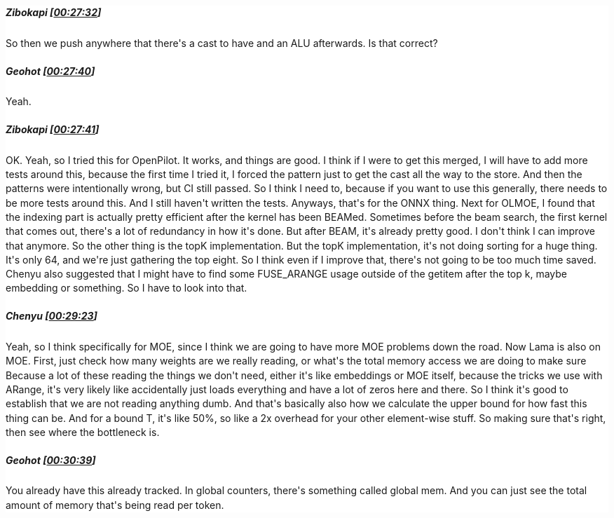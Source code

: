 ##### **Zibokapi** [[00:27:32](https://www.youtube.com/watch?v=BQQqrUqe1VA&t=1652)]
So then we push anywhere that there's a cast to have and an ALU afterwards.
Is that correct?

##### **Geohot** [[00:27:40](https://www.youtube.com/watch?v=BQQqrUqe1VA&t=1660)]
Yeah.

##### **Zibokapi** [[00:27:41](https://www.youtube.com/watch?v=BQQqrUqe1VA&t=1661)]
OK.
Yeah, so I tried this for OpenPilot.
It works, and things are good.
I think if I were to get this merged, I will have to add more tests around this, because the first time I tried it, I forced the pattern just to get the cast all the way to the store.
And then the patterns were intentionally wrong, but CI still passed.
So I think I need to, because if you want to use this generally, there needs to be more tests around this.
And I still haven't written the tests.
Anyways, that's for the ONNX thing.
Next for OLMOE, I found that the indexing part is actually pretty efficient after the kernel has been BEAMed.
Sometimes before the beam search, the first kernel that comes out, there's a lot of redundancy in how it's done.
But after BEAM, it's already pretty good.
I don't think I can improve that anymore.
So the other thing is the topK implementation.
But the topK implementation, it's not doing sorting for a huge thing.
It's only 64, and we're just gathering the top eight.
So I think even if I improve that, there's not going to be too much time saved.
Chenyu also suggested that I might have to find some FUSE_ARANGE usage outside of the getitem after the top k, maybe embedding or something.
So I have to look into that.

##### **Chenyu** [[00:29:23](https://www.youtube.com/watch?v=BQQqrUqe1VA&t=1763)]
Yeah, so I think specifically for MOE, since I think we are going to have more MOE problems down the road.
Now Lama is also on MOE.
First, just check how many weights are we really reading, or what's the total memory access we are doing to make sure
Because a lot of these reading the things we don't need, either it's like embeddings or MOE itself, because the tricks we use with ARange, it's very likely like accidentally just loads everything and have a lot of zeros here and there.
So I think it's good to establish that we are not reading anything dumb.
And that's basically also how we calculate the upper bound for how fast this thing can be.
And for a bound T, it's like 50%, so like a 2x overhead for your other element-wise stuff.
So making sure that's right, then see where the bottleneck is.

##### **Geohot** [[00:30:39](https://www.youtube.com/watch?v=BQQqrUqe1VA&t=1839)]
You already have this already tracked.
In global counters, there's something called global mem.
And you can just see the total amount of memory that's being read per token.
